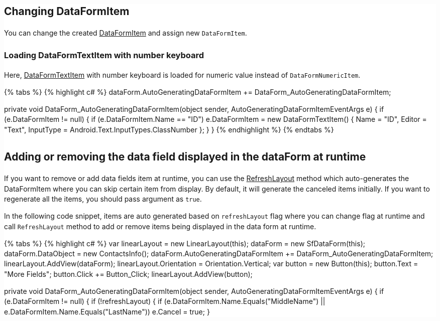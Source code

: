 ## Changing DataFormItem

You can change the created [DataFormItem](https://help.syncfusion.com/cr/cref_files/xamarin-android/Syncfusion.SfDataForm.Android~Syncfusion.Android.DataForm.DataFormItem.html) and assign new `DataFormItem`. 

### Loading DataFormTextItem with number keyboard

Here, [DataFormTextItem](https://help.syncfusion.com/cr/cref_files/xamarin-android/Syncfusion.SfDataForm.Android~Syncfusion.Android.DataForm.DataFormTextItem.html) with number keyboard is loaded for numeric value instead of `DataFormNumericItem`.

{% tabs %}
{% highlight c# %}
dataForm.AutoGeneratingDataFormItem += DataForm_AutoGeneratingDataFormItem;

private void DataForm_AutoGeneratingDataFormItem(object sender, AutoGeneratingDataFormItemEventArgs e)
{
    if (e.DataFormItem != null)
    {
        if (e.DataFormItem.Name == "ID")
            e.DataFormItem = new DataFormTextItem() { Name = "ID", Editor = "Text", InputType = Android.Text.InputTypes.ClassNumber };
    }
}
{% endhighlight %}
{% endtabs %}

## Adding or removing the data field displayed in the dataForm at runtime

If you want to remove or add data fields item at runtime, you can use the [RefreshLayout](https://help.syncfusion.com/cr/cref_files/xamarin-android/Syncfusion.SfDataForm.Android~Syncfusion.Android.DataForm.SfDataForm~RefreshLayout.html) method which auto-generates the DataFormItem where you can skip certain item from display. By default, it will generate the canceled items initially. If you want to regenerate all the items, you should pass argument as `true`.

In the following code snippet, items are auto generated based on `refreshLayout` flag where you can change flag at runtime and call `RefreshLayout` method to add or remove items being displayed in the data form at runtime.

{% tabs %}
{% highlight c# %}
var linearLayout = new LinearLayout(this);
dataForm  = new SfDataForm(this);
dataForm.DataObject = new ContactsInfo();
dataForm.AutoGeneratingDataFormItem += DataForm_AutoGeneratingDataFormItem;
linearLayout.AddView(dataForm);
linearLayout.Orientation = Orientation.Vertical;
var button = new Button(this);
button.Text = "More Fields";
button.Click += Button_Click;
linearLayout.AddView(button);

private void DataForm_AutoGeneratingDataFormItem(object sender, AutoGeneratingDataFormItemEventArgs e)
{
    if (e.DataFormItem != null)
    {
        if (!refreshLayout)
        {
            if (e.DataFormItem.Name.Equals("MiddleName") || e.DataFormItem.Name.Equals("LastName"))
                e.Cancel = true;
        }